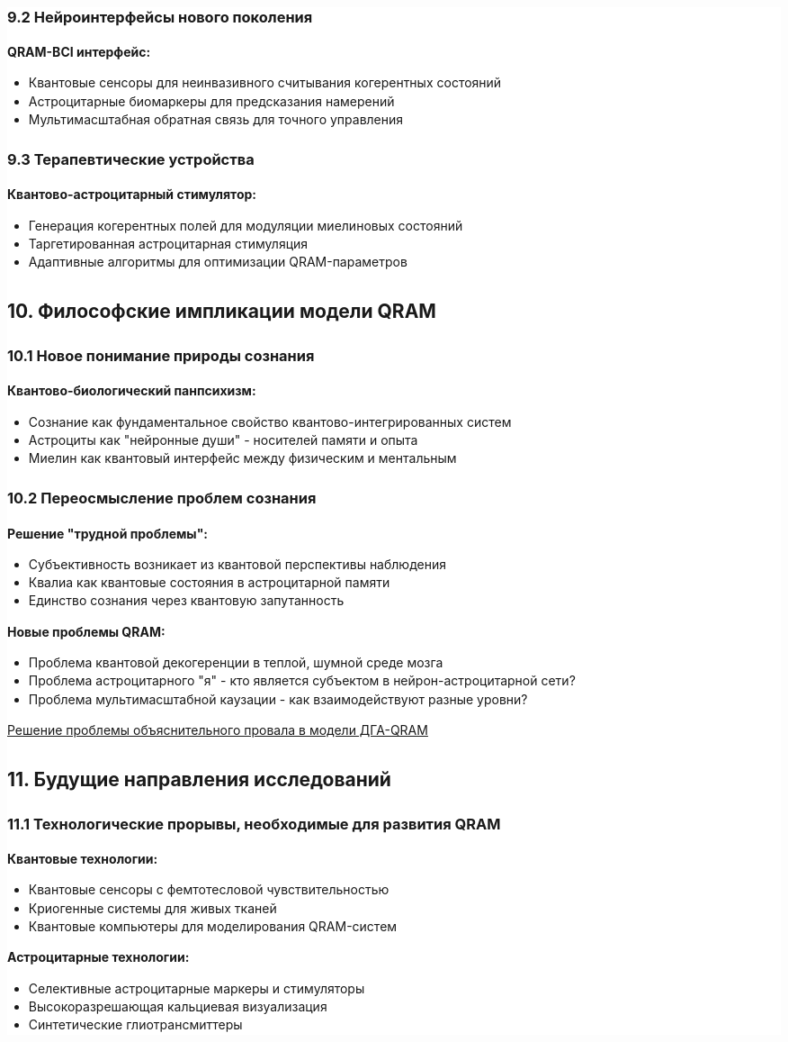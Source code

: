 ### 9.2 Нейроинтерфейсы нового поколения

**QRAM-BCI интерфейс:**
- Квантовые сенсоры для неинвазивного считывания когерентных состояний
- Астроцитарные биомаркеры для предсказания намерений
- Мультимасштабная обратная связь для точного управления

### 9.3 Терапевтические устройства

**Квантово-астроцитарный стимулятор:**
- Генерация когерентных полей для модуляции миелиновых состояний
- Таргетированная астроцитарная стимуляция
- Адаптивные алгоритмы для оптимизации QRAM-параметров

## 10. Философские импликации модели QRAM

### 10.1 Новое понимание природы сознания

**Квантово-биологический панпсихизм:**
- Сознание как фундаментальное свойство квантово-интегрированных систем
- Астроциты как "нейронные души" - носителей памяти и опыта
- Миелин как квантовый интерфейс между физическим и ментальным

### 10.2 Переосмысление проблем сознания

**Решение "трудной проблемы":**
- Субъективность возникает из квантовой перспективы наблюдения
- Квалиа как квантовые состояния в астроцитарной памяти
- Единство сознания через квантовую запутанность

**Новые проблемы QRAM:**
- Проблема квантовой декогеренции в теплой, шумной среде мозга
- Проблема астроцитарного "я" - кто является субъектом в нейрон-астроцитарной сети?
- Проблема мультимасштабной каузации - как взаимодействуют разные уровни?

[Решение проблемы объяснительного провала в модели ДГА-QRAM](/Theory-Of-Dynamic-Integration-Of-Consciousness/Dynamic-Global-Attractor/DGA-QRAM.md)


## 11. Будущие направления исследований

### 11.1 Технологические прорывы, необходимые для развития QRAM

**Квантовые технологии:**
- Квантовые сенсоры с фемтотесловой чувствительностью
- Криогенные системы для живых тканей
- Квантовые компьютеры для моделирования QRAM-систем

**Астроцитарные технологии:**
- Селективные астроцитарные маркеры и стимуляторы
- Высокоразрешающая кальциевая визуализация
- Синтетические глиотрансмиттеры
